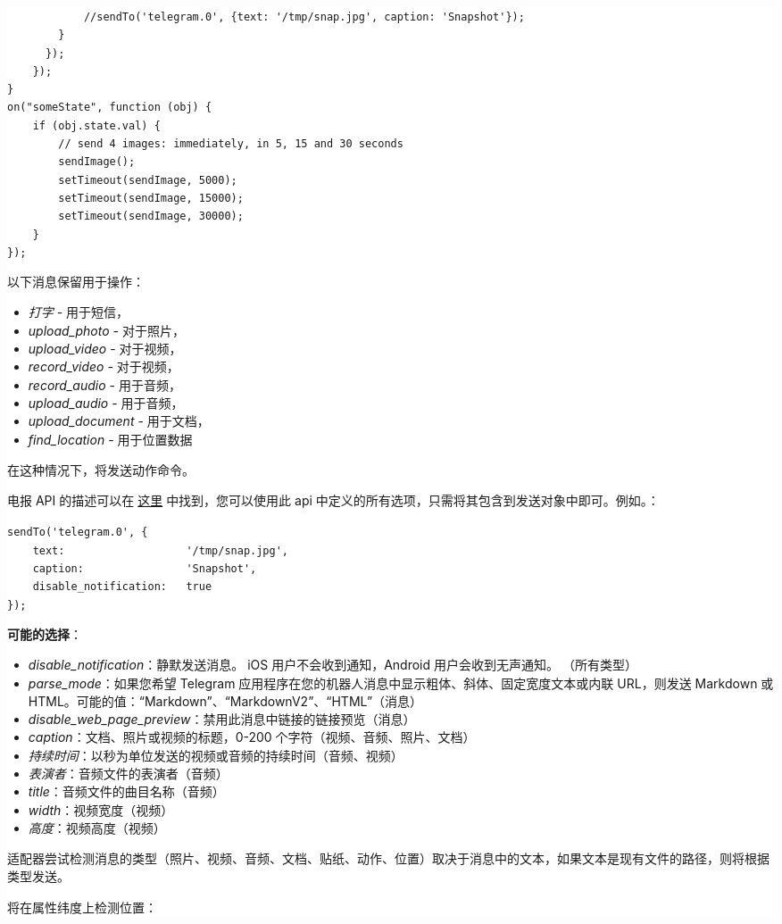```
            //sendTo('telegram.0', {text: '/tmp/snap.jpg', caption: 'Snapshot'});
        }
      });
    });
}
on("someState", function (obj) {
    if (obj.state.val) {
        // send 4 images: immediately, in 5, 15 and 30 seconds
        sendImage();
        setTimeout(sendImage, 5000);
        setTimeout(sendImage, 15000);
        setTimeout(sendImage, 30000);
    }
});
```

以下消息保留用于操作：

- *打字* - 用于短信，
- *upload_photo* - 对于照片，
- *upload_video* - 对于视频，
- *record_video* - 对于视频，
- *record_audio* - 用于音频，
- *upload_audio* - 用于音频，
- *upload_document* - 用于文档，
- *find_location* - 用于位置数据

在这种情况下，将发送动作命令。

电报 API 的描述可以在 [这里](https://core.telegram.org/bots/api) 中找到，您可以使用此 api 中定义的所有选项，只需将其包含到发送对象中即可。例如。：

```
sendTo('telegram.0', {
    text:                   '/tmp/snap.jpg',
    caption:                'Snapshot',
    disable_notification:   true
});
```

**可能的选择**：

- *disable_notification*：静默发送消息。 iOS 用户不会收到通知，Android 用户会收到无声通知。 （所有类型）
- *parse_mode*：如果您希望 Telegram 应用程序在您的机器人消息中显示粗体、斜体、固定宽度文本或内联 URL，则发送 Markdown 或 HTML。可能的值：“Markdown”、“MarkdownV2”、“HTML”（消息）
- *disable_web_page_preview*：禁用此消息中链接的链接预览（消息）
- *caption*：文档、照片或视频的标题，0-200 个字符（视频、音频、照片、文档）
- *持续时间*：以秒为单位发送的视频或音频的持续时间（音频、视频）
- *表演者*：音频文件的表演者（音频）
- *title*：音频文件的曲目名称（音频）
- *width*：视频宽度（视频）
- *高度*：视频高度（视频）

适配器尝试检测消息的类型（照片、视频、音频、文档、贴纸、动作、位置）取决于消息中的文本，如果文本是现有文件的路径，则将根据类型发送。

将在属性纬度上检测位置：
